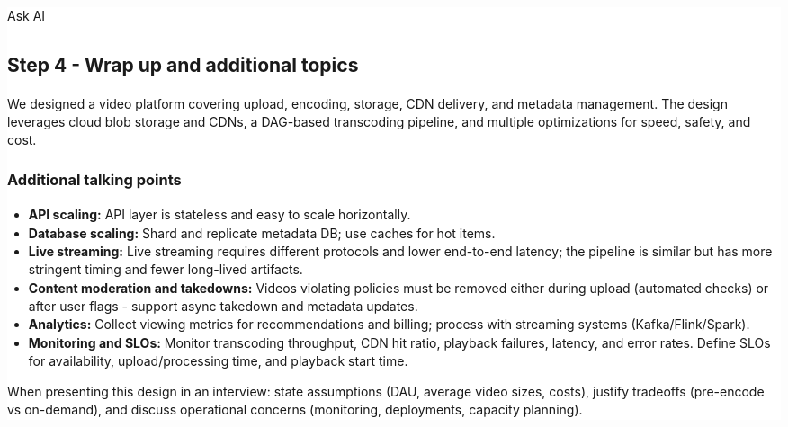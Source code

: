 Ask AI

## Step 4 - Wrap up and additional topics

We designed a video platform covering upload, encoding, storage, CDN delivery, and metadata management. The design leverages cloud blob storage and CDNs, a DAG-based transcoding pipeline, and multiple optimizations for speed, safety, and cost.

### Additional talking points

- **API scaling:** API layer is stateless and easy to scale horizontally.
- **Database scaling:** Shard and replicate metadata DB; use caches for hot items.
- **Live streaming:** Live streaming requires different protocols and lower end-to-end latency; the pipeline is similar but has more stringent timing and fewer long-lived artifacts.
- **Content moderation and takedowns:** Videos violating policies must be removed either during upload (automated checks) or after user flags - support async takedown and metadata updates.
- **Analytics:** Collect viewing metrics for recommendations and billing; process with streaming systems (Kafka/Flink/Spark).
- **Monitoring and SLOs:** Monitor transcoding throughput, CDN hit ratio, playback failures, latency, and error rates. Define SLOs for availability, upload/processing time, and playback start time.

When presenting this design in an interview: state assumptions (DAU, average video sizes, costs), justify tradeoffs (pre-encode vs on-demand), and discuss operational concerns (monitoring, deployments, capacity planning).